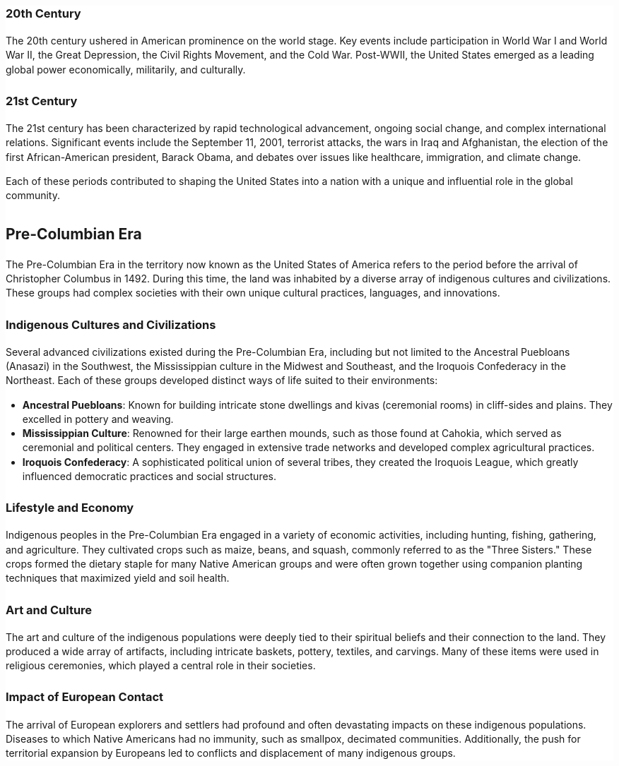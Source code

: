 ### 20th Century
The 20th century ushered in American prominence on the world stage. Key events include participation in World War I and World War II, the Great Depression, the Civil Rights Movement, and the Cold War. Post-WWII, the United States emerged as a leading global power economically, militarily, and culturally.

### 21st Century
The 21st century has been characterized by rapid technological advancement, ongoing social change, and complex international relations. Significant events include the September 11, 2001, terrorist attacks, the wars in Iraq and Afghanistan, the election of the first African-American president, Barack Obama, and debates over issues like healthcare, immigration, and climate change.

Each of these periods contributed to shaping the United States into a nation with a unique and influential role in the global community.
## Pre-Columbian Era
The Pre-Columbian Era in the territory now known as the United States of America refers to the period before the arrival of Christopher Columbus in 1492. During this time, the land was inhabited by a diverse array of indigenous cultures and civilizations. These groups had complex societies with their own unique cultural practices, languages, and innovations.

### Indigenous Cultures and Civilizations
Several advanced civilizations existed during the Pre-Columbian Era, including but not limited to the Ancestral Puebloans (Anasazi) in the Southwest, the Mississippian culture in the Midwest and Southeast, and the Iroquois Confederacy in the Northeast. Each of these groups developed distinct ways of life suited to their environments:

- **Ancestral Puebloans**: Known for building intricate stone dwellings and kivas (ceremonial rooms) in cliff-sides and plains. They excelled in pottery and weaving.
- **Mississippian Culture**: Renowned for their large earthen mounds, such as those found at Cahokia, which served as ceremonial and political centers. They engaged in extensive trade networks and developed complex agricultural practices.
- **Iroquois Confederacy**: A sophisticated political union of several tribes, they created the Iroquois League, which greatly influenced democratic practices and social structures.

### Lifestyle and Economy
Indigenous peoples in the Pre-Columbian Era engaged in a variety of economic activities, including hunting, fishing, gathering, and agriculture. They cultivated crops such as maize, beans, and squash, commonly referred to as the "Three Sisters." These crops formed the dietary staple for many Native American groups and were often grown together using companion planting techniques that maximized yield and soil health.

### Art and Culture
The art and culture of the indigenous populations were deeply tied to their spiritual beliefs and their connection to the land. They produced a wide array of artifacts, including intricate baskets, pottery, textiles, and carvings. Many of these items were used in religious ceremonies, which played a central role in their societies.

### Impact of European Contact
The arrival of European explorers and settlers had profound and often devastating impacts on these indigenous populations. Diseases to which Native Americans had no immunity, such as smallpox, decimated communities. Additionally, the push for territorial expansion by Europeans led to conflicts and displacement of many indigenous groups.
